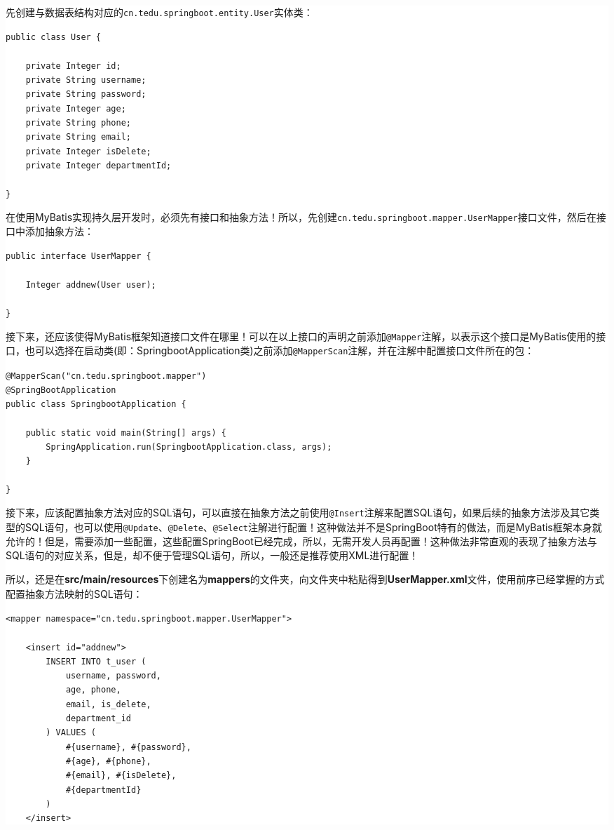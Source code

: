 先创建与数据表结构对应的`cn.tedu.springboot.entity.User`实体类：

	public class User {

		private Integer id;
		private String username;
		private String password;
		private Integer age;
		private String phone;
		private String email;
		private Integer isDelete;
		private Integer departmentId;

	}

在使用MyBatis实现持久层开发时，必须先有接口和抽象方法！所以，先创建`cn.tedu.springboot.mapper.UserMapper`接口文件，然后在接口中添加抽象方法：

	public interface UserMapper {
	
		Integer addnew(User user);
		
	}

接下来，还应该使得MyBatis框架知道接口文件在哪里！可以在以上接口的声明之前添加`@Mapper`注解，以表示这个接口是MyBatis使用的接口，也可以选择在启动类(即：SpringbootApplication类)之前添加`@MapperScan`注解，并在注解中配置接口文件所在的包：

	@MapperScan("cn.tedu.springboot.mapper")
	@SpringBootApplication
	public class SpringbootApplication {
	
		public static void main(String[] args) {
			SpringApplication.run(SpringbootApplication.class, args);
		}
	
	}

接下来，应该配置抽象方法对应的SQL语句，可以直接在抽象方法之前使用`@Insert`注解来配置SQL语句，如果后续的抽象方法涉及其它类型的SQL语句，也可以使用`@Update`、`@Delete`、`@Select`注解进行配置！这种做法并不是SpringBoot特有的做法，而是MyBatis框架本身就允许的！但是，需要添加一些配置，这些配置SpringBoot已经完成，所以，无需开发人员再配置！这种做法非常直观的表现了抽象方法与SQL语句的对应关系，但是，却不便于管理SQL语句，所以，一般还是推荐使用XML进行配置！

所以，还是在**src/main/resources**下创建名为**mappers**的文件夹，向文件夹中粘贴得到**UserMapper.xml**文件，使用前序已经掌握的方式配置抽象方法映射的SQL语句：

	<mapper namespace="cn.tedu.springboot.mapper.UserMapper">
	
		<insert id="addnew">
			INSERT INTO t_user (
				username, password,
				age, phone,
				email, is_delete,
				department_id
			) VALUES (
				#{username}, #{password},
				#{age}, #{phone},
				#{email}, #{isDelete},
				#{departmentId}
			)
		</insert>
	